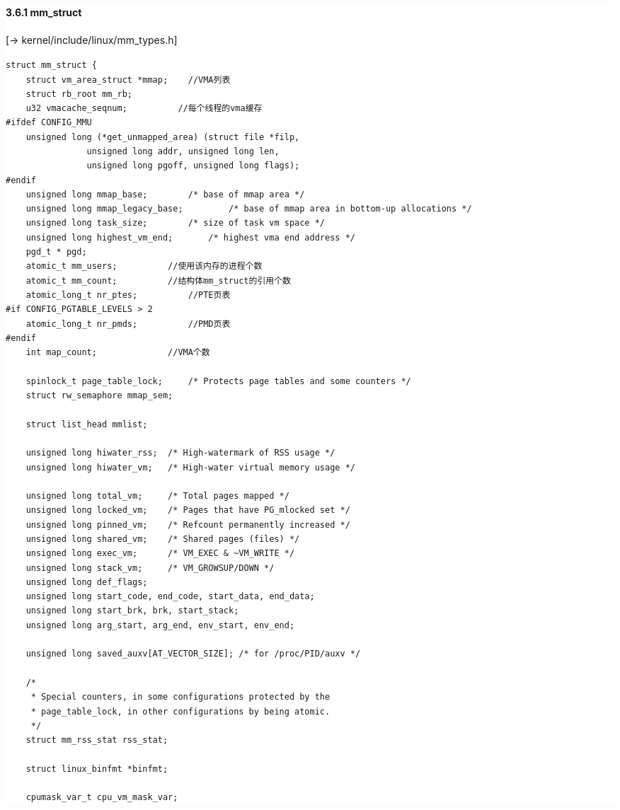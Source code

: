 #### 3.6.1 mm_struct
[-> kernel/include/linux/mm_types.h]

    struct mm_struct {
    	struct vm_area_struct *mmap;	//VMA列表
    	struct rb_root mm_rb;
    	u32 vmacache_seqnum;          //每个线程的vma缓存
    #ifdef CONFIG_MMU
    	unsigned long (*get_unmapped_area) (struct file *filp,
    				unsigned long addr, unsigned long len,
    				unsigned long pgoff, unsigned long flags);
    #endif
    	unsigned long mmap_base;		/* base of mmap area */
    	unsigned long mmap_legacy_base;         /* base of mmap area in bottom-up allocations */
    	unsigned long task_size;		/* size of task vm space */
    	unsigned long highest_vm_end;		/* highest vma end address */
    	pgd_t * pgd;
    	atomic_t mm_users;			//使用该内存的进程个数
    	atomic_t mm_count;			//结构体mm_struct的引用个数
    	atomic_long_t nr_ptes;			//PTE页表
    #if CONFIG_PGTABLE_LEVELS > 2
    	atomic_long_t nr_pmds;			//PMD页表
    #endif
    	int map_count;				//VMA个数

    	spinlock_t page_table_lock;		/* Protects page tables and some counters */
    	struct rw_semaphore mmap_sem;

    	struct list_head mmlist;

    	unsigned long hiwater_rss;	/* High-watermark of RSS usage */
    	unsigned long hiwater_vm;	/* High-water virtual memory usage */

    	unsigned long total_vm;		/* Total pages mapped */
    	unsigned long locked_vm;	/* Pages that have PG_mlocked set */
    	unsigned long pinned_vm;	/* Refcount permanently increased */
    	unsigned long shared_vm;	/* Shared pages (files) */
    	unsigned long exec_vm;		/* VM_EXEC & ~VM_WRITE */
    	unsigned long stack_vm;		/* VM_GROWSUP/DOWN */
    	unsigned long def_flags;
    	unsigned long start_code, end_code, start_data, end_data;
    	unsigned long start_brk, brk, start_stack;
    	unsigned long arg_start, arg_end, env_start, env_end;

    	unsigned long saved_auxv[AT_VECTOR_SIZE]; /* for /proc/PID/auxv */

    	/*
    	 * Special counters, in some configurations protected by the
    	 * page_table_lock, in other configurations by being atomic.
    	 */
    	struct mm_rss_stat rss_stat;

    	struct linux_binfmt *binfmt;

    	cpumask_var_t cpu_vm_mask_var;
